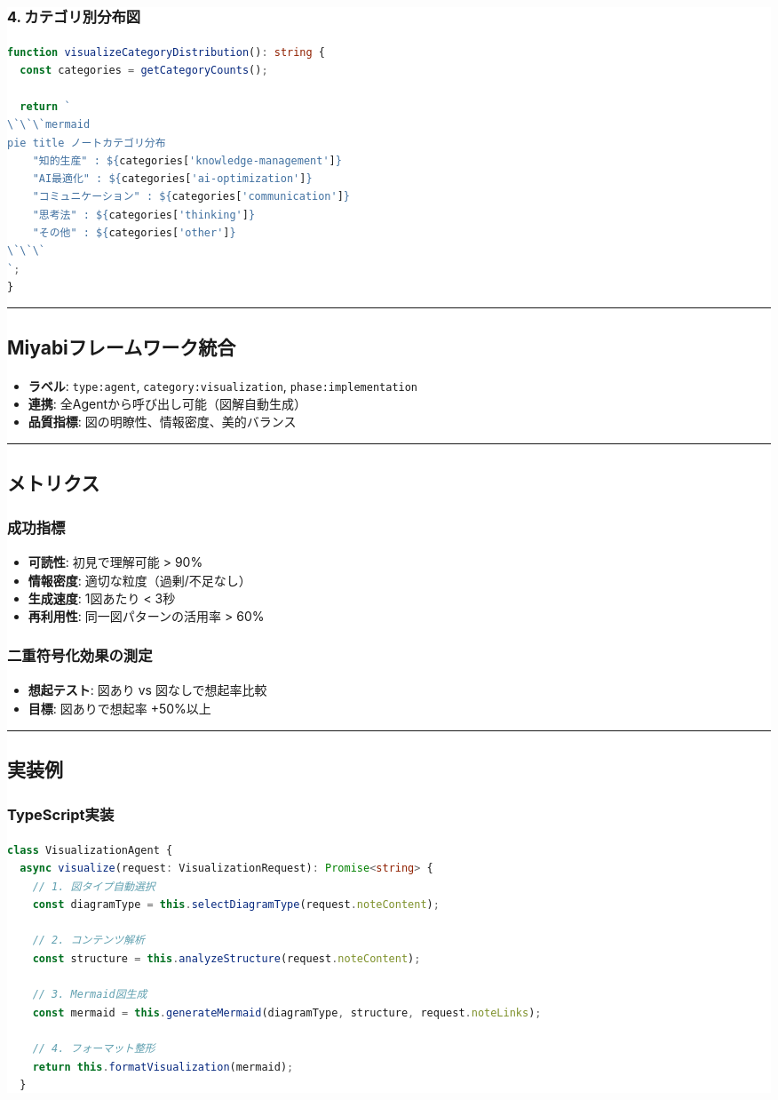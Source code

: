 ### 4. カテゴリ別分布図

```typescript
function visualizeCategoryDistribution(): string {
  const categories = getCategoryCounts();

  return `
\`\`\`mermaid
pie title ノートカテゴリ分布
    "知的生産" : ${categories['knowledge-management']}
    "AI最適化" : ${categories['ai-optimization']}
    "コミュニケーション" : ${categories['communication']}
    "思考法" : ${categories['thinking']}
    "その他" : ${categories['other']}
\`\`\`
`;
}
```

---

## Miyabiフレームワーク統合

- **ラベル**: `type:agent`, `category:visualization`, `phase:implementation`
- **連携**: 全Agentから呼び出し可能（図解自動生成）
- **品質指標**: 図の明瞭性、情報密度、美的バランス

---

## メトリクス

### 成功指標
- **可読性**: 初見で理解可能 > 90%
- **情報密度**: 適切な粒度（過剰/不足なし）
- **生成速度**: 1図あたり < 3秒
- **再利用性**: 同一図パターンの活用率 > 60%

### 二重符号化効果の測定
- **想起テスト**: 図あり vs 図なしで想起率比較
- **目標**: 図ありで想起率 +50%以上

---

## 実装例

### TypeScript実装

```typescript
class VisualizationAgent {
  async visualize(request: VisualizationRequest): Promise<string> {
    // 1. 図タイプ自動選択
    const diagramType = this.selectDiagramType(request.noteContent);

    // 2. コンテンツ解析
    const structure = this.analyzeStructure(request.noteContent);

    // 3. Mermaid図生成
    const mermaid = this.generateMermaid(diagramType, structure, request.noteLinks);

    // 4. フォーマット整形
    return this.formatVisualization(mermaid);
  }

```